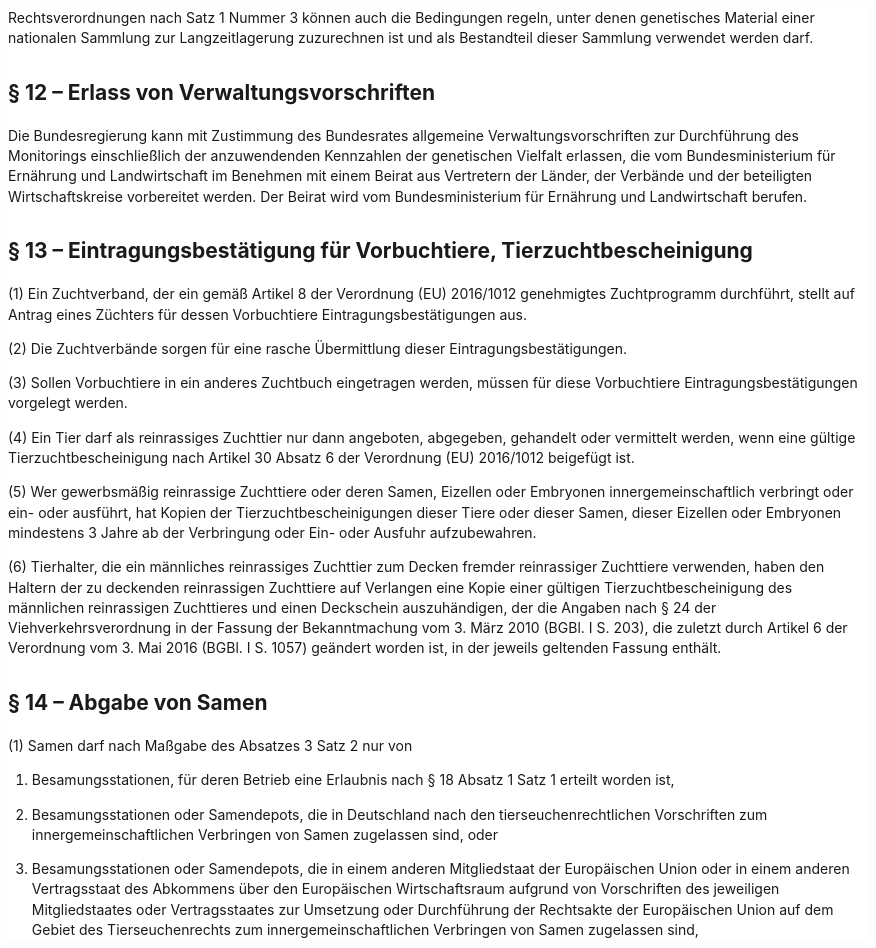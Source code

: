 Rechtsverordnungen nach Satz 1 Nummer 3 können auch die Bedingungen regeln, unter denen genetisches Material einer nationalen Sammlung zur Langzeitlagerung zuzurechnen ist und als Bestandteil dieser Sammlung verwendet werden darf.


## § 12 – Erlass von Verwaltungsvorschriften

Die Bundesregierung kann mit Zustimmung des Bundesrates allgemeine Verwaltungsvorschriften zur Durchführung des Monitorings einschließlich der anzuwendenden Kennzahlen der genetischen Vielfalt erlassen, die vom Bundesministerium für Ernährung und Landwirtschaft im Benehmen mit einem Beirat aus Vertretern der Länder, der Verbände und der beteiligten Wirtschaftskreise vorbereitet werden. Der Beirat wird vom Bundesministerium für Ernährung und Landwirtschaft berufen.


## § 13 – Eintragungsbestätigung für Vorbuchtiere, Tierzuchtbescheinigung

(1) Ein Zuchtverband, der ein gemäß Artikel 8 der Verordnung (EU) 2016/1012 genehmigtes Zuchtprogramm durchführt, stellt auf Antrag eines Züchters für dessen Vorbuchtiere Eintragungsbestätigungen aus.

(2) Die Zuchtverbände sorgen für eine rasche Übermittlung dieser Eintragungsbestätigungen.

(3) Sollen Vorbuchtiere in ein anderes Zuchtbuch eingetragen werden, müssen für diese Vorbuchtiere Eintragungsbestätigungen vorgelegt werden.

(4) Ein Tier darf als reinrassiges Zuchttier nur dann angeboten, abgegeben, gehandelt oder vermittelt werden, wenn eine gültige Tierzuchtbescheinigung nach Artikel 30 Absatz 6 der Verordnung (EU) 2016/1012 beigefügt ist.

(5) Wer gewerbsmäßig reinrassige Zuchttiere oder deren Samen, Eizellen oder Embryonen innergemeinschaftlich verbringt oder ein- oder ausführt, hat Kopien der Tierzuchtbescheinigungen dieser Tiere oder dieser Samen, dieser Eizellen oder Embryonen mindestens 3 Jahre ab der Verbringung oder Ein- oder Ausfuhr aufzubewahren.

(6) Tierhalter, die ein männliches reinrassiges Zuchttier zum Decken fremder reinrassiger Zuchttiere verwenden, haben den Haltern der zu deckenden reinrassigen Zuchttiere auf Verlangen eine Kopie einer gültigen Tierzuchtbescheinigung des männlichen reinrassigen Zuchttieres und einen Deckschein auszuhändigen, der die Angaben nach § 24 der Viehverkehrsverordnung in der Fassung der Bekanntmachung vom 3. März 2010 (BGBl. I S. 203), die zuletzt durch Artikel 6 der Verordnung vom 3. Mai 2016 (BGBl. I S. 1057) geändert worden ist, in der jeweils geltenden Fassung enthält.


## § 14 – Abgabe von Samen

(1) Samen darf nach Maßgabe des Absatzes 3 Satz 2 nur von

1. Besamungsstationen, für deren Betrieb eine Erlaubnis nach § 18 Absatz 1 Satz 1 erteilt worden ist,

2. Besamungsstationen oder Samendepots, die in Deutschland nach den tierseuchenrechtlichen Vorschriften zum innergemeinschaftlichen Verbringen von Samen zugelassen sind, oder

3. Besamungsstationen oder Samendepots, die in einem anderen Mitgliedstaat der Europäischen Union oder in einem anderen Vertragsstaat des Abkommens über den Europäischen Wirtschaftsraum aufgrund von Vorschriften des jeweiligen Mitgliedstaates oder Vertragsstaates zur Umsetzung oder Durchführung der Rechtsakte der Europäischen Union auf dem Gebiet des Tierseuchenrechts zum innergemeinschaftlichen Verbringen von Samen zugelassen sind,
